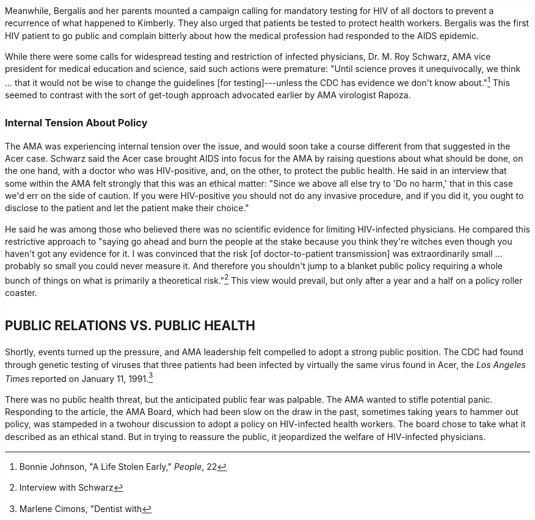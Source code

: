 Meanwhile, Bergalis and her parents mounted a campaign calling
for mandatory testing for HIV of all doctors to prevent a recurrence of
what happened to Kimberly. They also urged that patients be tested to
protect health workers. Bergalis was the first HIV patient to go public
and complain bitterly about how the medical profession had responded
to the AIDS epidemic.

While there were some calls for widespread testing and restriction of
infected physicians, Dr. M. Roy Schwarz, AMA vice president for medical
education and science, said such actions were premature: "Until science
proves it unequivocally, we think ... that it would not be wise to change
the guidelines \[for testing\]---unless the CDC has evidence we don't know
about."[^9/25] This seemed to contrast with the sort of get-tough approach
advocated earlier by AMA virologist Rapoza.

### Internal Tension About Policy

The AMA was experiencing internal tension over the issue, and would
soon take a course different from that suggested in the Acer case.
Schwarz said the Acer case brought AIDS into focus for the AMA by raising
questions about what should be done, on the one hand, with a doctor
who was HIV-positive, and, on the other, to protect the public health. He
said in an interview that some within the AMA felt strongly that this was
an ethical matter: "Since we above all else try to 'Do no harm,' that in this
case we'd err on the side of caution. If you were HIV-positive you should
not do any invasive procedure, and if you did it, you ought to disclose to
the patient and let the patient make their choice."

He said he was among those who believed there was no scientific evidence
for limiting HIV-infected physicians. He compared this restrictive
approach to "saying go ahead and burn the people at the stake because
you think they're witches even though you haven't got any evidence for it.
I was convinced that the risk \[of doctor-to-patient transmission\] was extraordinarily
small ... probably so small you could never measure it.
And therefore you shouldn't jump to a blanket public policy requiring a
whole bunch of things on what is primarily a theoretical risk."[^9/26] This
view would prevail, but only after a year and a half on a policy roller
coaster.

## PUBLIC RELATIONS VS. PUBLIC HEALTH

Shortly, events turned up the pressure, and AMA leadership felt compelled
to adopt a strong public position. The CDC had found through
genetic testing of viruses that three patients had been infected by virtually
the same virus found in Acer, the _Los Angeles Times_ reported on
January 11, 1991.[^9/27]

There was no public health threat, but the anticipated public fear
was palpable. The AMA wanted to stifle potential panic. Responding to
the article, the AMA Board, which had been slow on the draw in the past,
sometimes taking years to hammer out policy, was stampeded in a twohour
discussion to adopt a policy on HIV-infected health workers. The
board chose to take what it described as an ethical stand. But in trying to
reassure the public, it jeopardized the welfare of HIV-infected physicians.


[^9/0]: In addition to the sources listed below, the following were interviewed: Dr. Ronald Bayer,
[^9/1]: Larry Kramer, _The Normal Heart_, (New York: New American Library, 1985), 80
[^9/2]: Centers for Disease Control and Prevention, "AIDS Information, Cumulative Cases," 3
[^9/3]: Denslow Lewis, M.D., "The Gynecologic Consideration of the Sexual
[^9/4]: David Sanford, "The AMA and That Disease,"
[^9/5]: "AMA Bars Stand on Homosexuals," _New
[^9/6]: American Medical Association Council on Long Range
[^9/7]: The AMA in 1991 reaffirmed this policy. But the policy
[^9/8]: Dennis L. Breo, "AMA AIDS Experts Grim Message," _American Medical
[^9/9]: AMA Board of Trustees Report FF, December 1983
[^9/10]: Fenninger interview
[^9/11]: Centers for Disease Control, "HIV/AIDS Surveillance Report,"
[^9/12]: _Ibid_.
[^9/13]: Brune and Wolinsky, "New Jab at AIDS Testing:
[^9/14]: Brune and Wolinsky, "Koop Endorses Proposal by AMA to Combat AIDS," _ibid_.
[^9/15]: See note
[^9/16]: _Hospital Ethics_, September/October 1987, 11
[^9/17]: Sari Staver, "Unethical to
[^9/18]: Policy is quoted from Abigail Zuger, M.D., and Steven H. Miles, M.D., "Physicians,
[^9/19]: See note 17
[^9/20]: Zuger, 1926
[^9/21]: Interviews with Rogers and Levi
[^9/22]: Zuger, 1924--1928
[^9/23]: In addition to the Arline case, the
[^9/24]: Marsha F. Goldsmith, "CDC Ponders New HIV Guidelines,"
[^9/25]: Bonnie Johnson, "A Life Stolen Early," _People_, 22
[^9/26]: Interview with Schwarz
[^9/27]: Marlene Cimons, "Dentist with
[^9/28]: Sari Staver, "HIV-Infected Doctors Should Tell Patients, Stop
[^9/29]: Dickey, AMA Statement
[^9/30]: _American Medical News_, 11 March 1991, 3; Marsha F. Goldsmith,
[^9/31]: Account based on Michael L. Millenson
[^9/32]: Deborah Pinkney, "HIV Testing:
[^9/33]: Statement, Dr. Nancy W. Dickey, AMA, "AMA Reaction: CDC Guidelines on HIV
[^9/34]: Laurie Jones, "Murky Future
[^9/35]: Notes on the closed meeting in Chicago, 28 August 1991, regarding exposure-prone
[^9/36]: Sari Staver, "CDC's HIV Plan: Science or
[^9/37]: Subcommittee on Health and the Environment, Committee on Energy
[^9/38]: Lawrence K. Altman, "Dentists' Group Offers
[^9/39]: American College of Surgeons, "Position Statement on Surgeons and HIV Infection," 21 October
[^9/40]: Rebecca Voelker, "Surgeons Join Opposition to 'Exposure-Prone' List," _American
[^9/41]: Bruce Lambert, "Kimberly Bergalis Is Dead
[^9/42]: Jane Anderson, "AMA Votes for AIDS Test Without Patient OK," _Chicago Sun-Times_ 12
[^9/43]: Memo from Dr. Gary Noble, CDC, to senior staffers at
[^9/44]: Interview with Schwarz
[^9/45]: These are the figures through June 1992, according to the CDC
[^9/46]: 18 June 1992
[^9/47]: Interview with
[^9/48]: Interview with Petro
[^9/49]: Interview with Schwarz
[^9/50]: C. Everett
[^9/51]: Interview with Schatz
[^9/52]: Interview with Kramer.